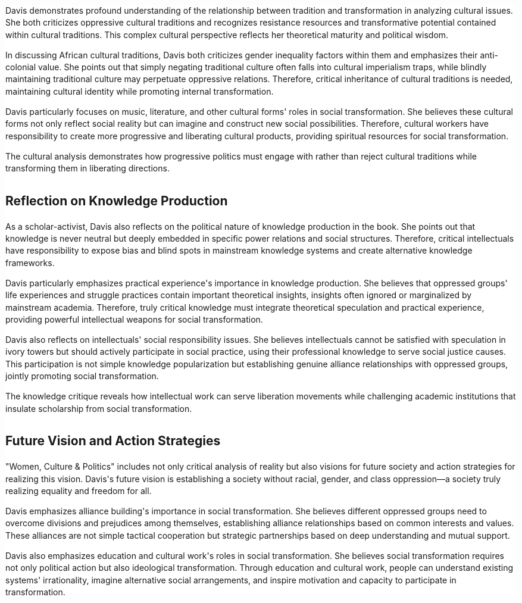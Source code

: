 Davis demonstrates profound understanding of the relationship between tradition and transformation in analyzing cultural issues. She both criticizes oppressive cultural traditions and recognizes resistance resources and transformative potential contained within cultural traditions. This complex cultural perspective reflects her theoretical maturity and political wisdom.

In discussing African cultural traditions, Davis both criticizes gender inequality factors within them and emphasizes their anti-colonial value. She points out that simply negating traditional culture often falls into cultural imperialism traps, while blindly maintaining traditional culture may perpetuate oppressive relations. Therefore, critical inheritance of cultural traditions is needed, maintaining cultural identity while promoting internal transformation.

Davis particularly focuses on music, literature, and other cultural forms' roles in social transformation. She believes these cultural forms not only reflect social reality but can imagine and construct new social possibilities. Therefore, cultural workers have responsibility to create more progressive and liberating cultural products, providing spiritual resources for social transformation.

The cultural analysis demonstrates how progressive politics must engage with rather than reject cultural traditions while transforming them in liberating directions.

## Reflection on Knowledge Production

As a scholar-activist, Davis also reflects on the political nature of knowledge production in the book. She points out that knowledge is never neutral but deeply embedded in specific power relations and social structures. Therefore, critical intellectuals have responsibility to expose bias and blind spots in mainstream knowledge systems and create alternative knowledge frameworks.

Davis particularly emphasizes practical experience's importance in knowledge production. She believes that oppressed groups' life experiences and struggle practices contain important theoretical insights, insights often ignored or marginalized by mainstream academia. Therefore, truly critical knowledge must integrate theoretical speculation and practical experience, providing powerful intellectual weapons for social transformation.

Davis also reflects on intellectuals' social responsibility issues. She believes intellectuals cannot be satisfied with speculation in ivory towers but should actively participate in social practice, using their professional knowledge to serve social justice causes. This participation is not simple knowledge popularization but establishing genuine alliance relationships with oppressed groups, jointly promoting social transformation.

The knowledge critique reveals how intellectual work can serve liberation movements while challenging academic institutions that insulate scholarship from social transformation.

## Future Vision and Action Strategies

"Women, Culture & Politics" includes not only critical analysis of reality but also visions for future society and action strategies for realizing this vision. Davis's future vision is establishing a society without racial, gender, and class oppression—a society truly realizing equality and freedom for all.

Davis emphasizes alliance building's importance in social transformation. She believes different oppressed groups need to overcome divisions and prejudices among themselves, establishing alliance relationships based on common interests and values. These alliances are not simple tactical cooperation but strategic partnerships based on deep understanding and mutual support.

Davis also emphasizes education and cultural work's roles in social transformation. She believes social transformation requires not only political action but also ideological transformation. Through education and cultural work, people can understand existing systems' irrationality, imagine alternative social arrangements, and inspire motivation and capacity to participate in transformation.
